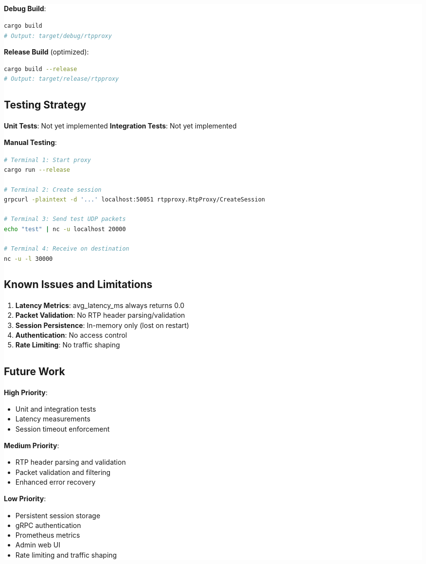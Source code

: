 **Debug Build**:
```bash
cargo build
# Output: target/debug/rtpproxy
```

**Release Build** (optimized):
```bash
cargo build --release
# Output: target/release/rtpproxy
```

## Testing Strategy

**Unit Tests**: Not yet implemented
**Integration Tests**: Not yet implemented

**Manual Testing**:
```bash
# Terminal 1: Start proxy
cargo run --release

# Terminal 2: Create session
grpcurl -plaintext -d '...' localhost:50051 rtpproxy.RtpProxy/CreateSession

# Terminal 3: Send test UDP packets
echo "test" | nc -u localhost 20000

# Terminal 4: Receive on destination
nc -u -l 30000
```

## Known Issues and Limitations

1. **Latency Metrics**: avg_latency_ms always returns 0.0
2. **Packet Validation**: No RTP header parsing/validation
3. **Session Persistence**: In-memory only (lost on restart)
4. **Authentication**: No access control
5. **Rate Limiting**: No traffic shaping

## Future Work

**High Priority**:
- Unit and integration tests
- Latency measurements
- Session timeout enforcement

**Medium Priority**:
- RTP header parsing and validation
- Packet validation and filtering
- Enhanced error recovery

**Low Priority**:
- Persistent session storage
- gRPC authentication
- Prometheus metrics
- Admin web UI
- Rate limiting and traffic shaping
